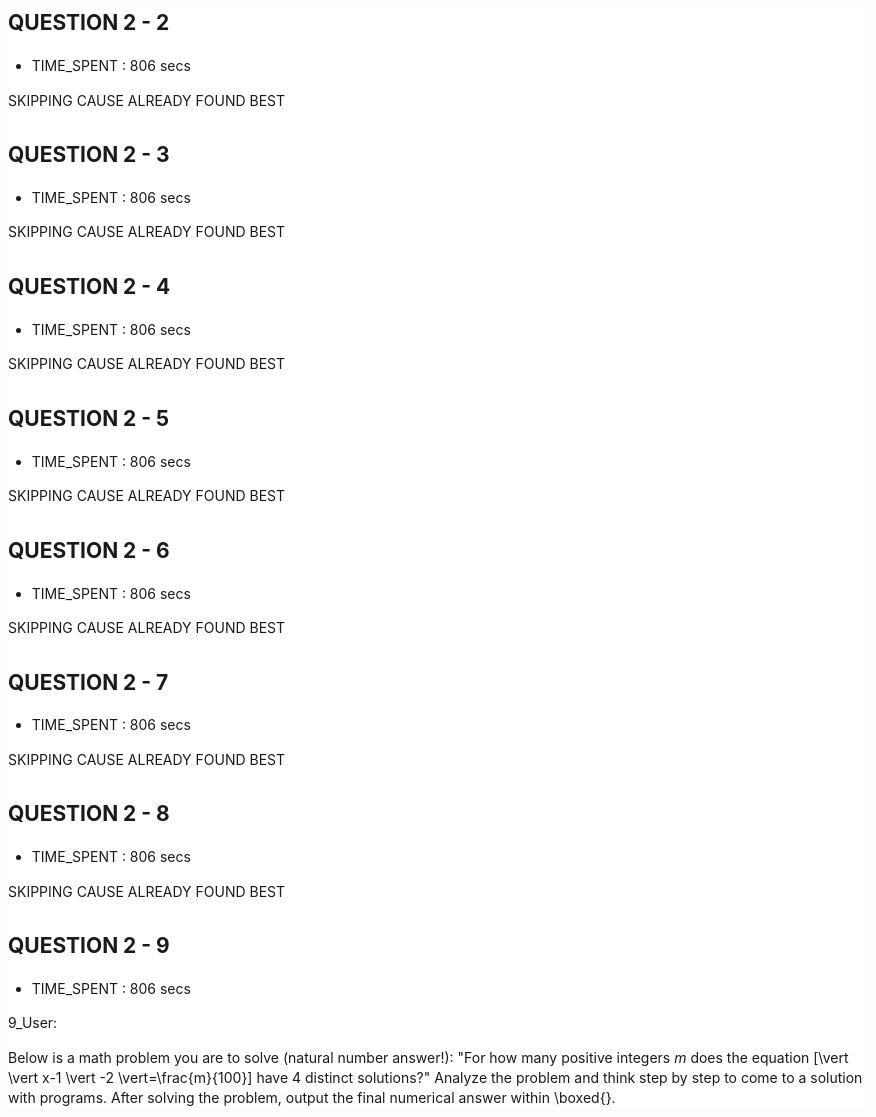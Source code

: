 

## QUESTION 2 - 2 
- TIME_SPENT : 806 secs

SKIPPING CAUSE ALREADY FOUND BEST



## QUESTION 2 - 3 
- TIME_SPENT : 806 secs

SKIPPING CAUSE ALREADY FOUND BEST



## QUESTION 2 - 4 
- TIME_SPENT : 806 secs

SKIPPING CAUSE ALREADY FOUND BEST



## QUESTION 2 - 5 
- TIME_SPENT : 806 secs

SKIPPING CAUSE ALREADY FOUND BEST



## QUESTION 2 - 6 
- TIME_SPENT : 806 secs

SKIPPING CAUSE ALREADY FOUND BEST



## QUESTION 2 - 7 
- TIME_SPENT : 806 secs

SKIPPING CAUSE ALREADY FOUND BEST



## QUESTION 2 - 8 
- TIME_SPENT : 806 secs

SKIPPING CAUSE ALREADY FOUND BEST



## QUESTION 2 - 9 
- TIME_SPENT : 806 secs

9_User:

Below is a math problem you are to solve (natural number answer!):
"For how many positive integers $m$ does the equation \[\vert \vert x-1 \vert -2 \vert=\frac{m}{100}\] have $4$ distinct solutions?"
Analyze the problem and think step by step to come to a solution with programs. After solving the problem, output the final numerical answer within \boxed{}.
